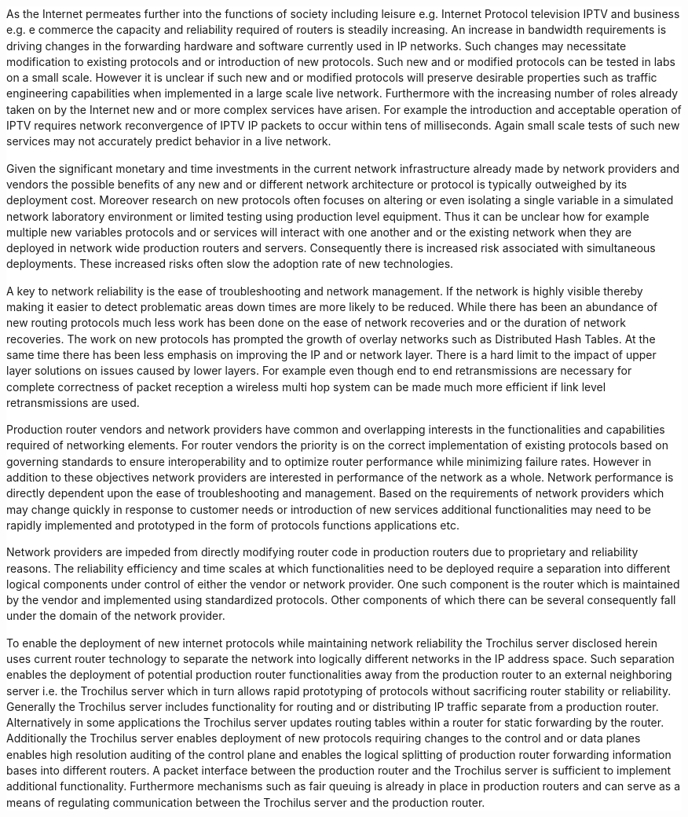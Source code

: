 As the Internet permeates further into the functions of society including leisure e.g. Internet Protocol television IPTV and business e.g. e commerce the capacity and reliability required of routers is steadily increasing. An increase in bandwidth requirements is driving changes in the forwarding hardware and software currently used in IP networks. Such changes may necessitate modification to existing protocols and or introduction of new protocols. Such new and or modified protocols can be tested in labs on a small scale. However it is unclear if such new and or modified protocols will preserve desirable properties such as traffic engineering capabilities when implemented in a large scale live network. Furthermore with the increasing number of roles already taken on by the Internet new and or more complex services have arisen. For example the introduction and acceptable operation of IPTV requires network reconvergence of IPTV IP packets to occur within tens of milliseconds. Again small scale tests of such new services may not accurately predict behavior in a live network.

Given the significant monetary and time investments in the current network infrastructure already made by network providers and vendors the possible benefits of any new and or different network architecture or protocol is typically outweighed by its deployment cost. Moreover research on new protocols often focuses on altering or even isolating a single variable in a simulated network laboratory environment or limited testing using production level equipment. Thus it can be unclear how for example multiple new variables protocols and or services will interact with one another and or the existing network when they are deployed in network wide production routers and servers. Consequently there is increased risk associated with simultaneous deployments. These increased risks often slow the adoption rate of new technologies.

A key to network reliability is the ease of troubleshooting and network management. If the network is highly visible thereby making it easier to detect problematic areas down times are more likely to be reduced. While there has been an abundance of new routing protocols much less work has been done on the ease of network recoveries and or the duration of network recoveries. The work on new protocols has prompted the growth of overlay networks such as Distributed Hash Tables. At the same time there has been less emphasis on improving the IP and or network layer. There is a hard limit to the impact of upper layer solutions on issues caused by lower layers. For example even though end to end retransmissions are necessary for complete correctness of packet reception a wireless multi hop system can be made much more efficient if link level retransmissions are used.

Production router vendors and network providers have common and overlapping interests in the functionalities and capabilities required of networking elements. For router vendors the priority is on the correct implementation of existing protocols based on governing standards to ensure interoperability and to optimize router performance while minimizing failure rates. However in addition to these objectives network providers are interested in performance of the network as a whole. Network performance is directly dependent upon the ease of troubleshooting and management. Based on the requirements of network providers which may change quickly in response to customer needs or introduction of new services additional functionalities may need to be rapidly implemented and prototyped in the form of protocols functions applications etc.

Network providers are impeded from directly modifying router code in production routers due to proprietary and reliability reasons. The reliability efficiency and time scales at which functionalities need to be deployed require a separation into different logical components under control of either the vendor or network provider. One such component is the router which is maintained by the vendor and implemented using standardized protocols. Other components of which there can be several consequently fall under the domain of the network provider.

To enable the deployment of new internet protocols while maintaining network reliability the Trochilus server disclosed herein uses current router technology to separate the network into logically different networks in the IP address space. Such separation enables the deployment of potential production router functionalities away from the production router to an external neighboring server i.e. the Trochilus server which in turn allows rapid prototyping of protocols without sacrificing router stability or reliability. Generally the Trochilus server includes functionality for routing and or distributing IP traffic separate from a production router. Alternatively in some applications the Trochilus server updates routing tables within a router for static forwarding by the router. Additionally the Trochilus server enables deployment of new protocols requiring changes to the control and or data planes enables high resolution auditing of the control plane and enables the logical splitting of production router forwarding information bases into different routers. A packet interface between the production router and the Trochilus server is sufficient to implement additional functionality. Furthermore mechanisms such as fair queuing is already in place in production routers and can serve as a means of regulating communication between the Trochilus server and the production router.
